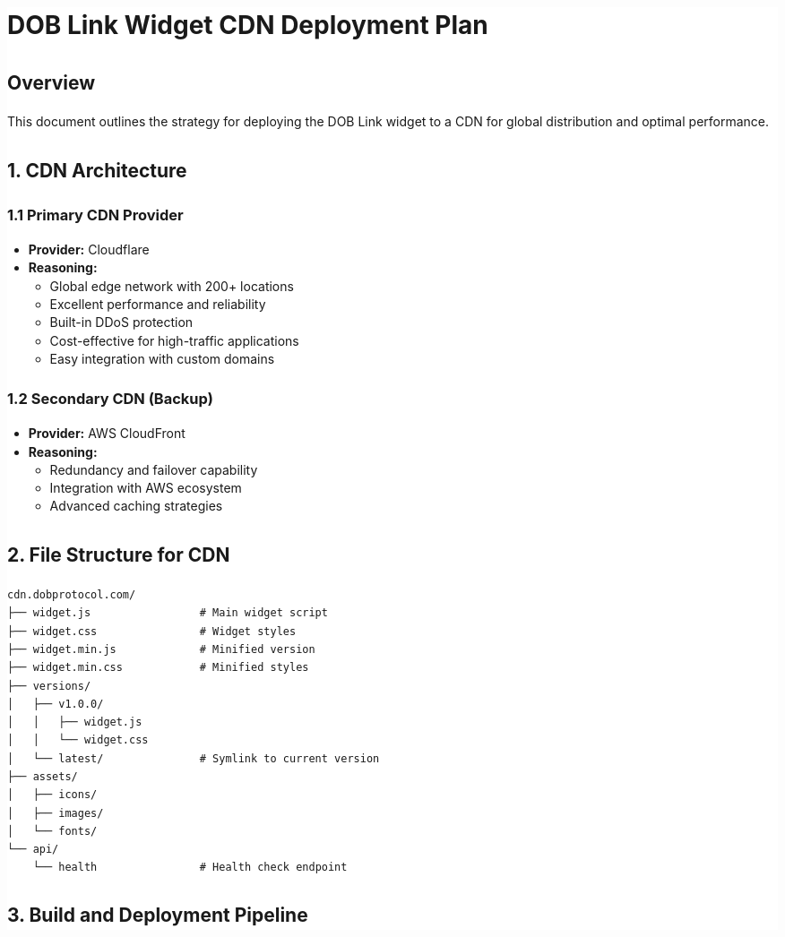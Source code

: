 # DOB Link Widget CDN Deployment Plan

## Overview

This document outlines the strategy for deploying the DOB Link widget to a CDN for global distribution and optimal performance.

## 1. CDN Architecture

### 1.1 Primary CDN Provider

- **Provider:** Cloudflare
- **Reasoning:**
  - Global edge network with 200+ locations
  - Excellent performance and reliability
  - Built-in DDoS protection
  - Cost-effective for high-traffic applications
  - Easy integration with custom domains

### 1.2 Secondary CDN (Backup)

- **Provider:** AWS CloudFront
- **Reasoning:**
  - Redundancy and failover capability
  - Integration with AWS ecosystem
  - Advanced caching strategies

## 2. File Structure for CDN

```
cdn.dobprotocol.com/
├── widget.js                 # Main widget script
├── widget.css                # Widget styles
├── widget.min.js             # Minified version
├── widget.min.css            # Minified styles
├── versions/
│   ├── v1.0.0/
│   │   ├── widget.js
│   │   └── widget.css
│   └── latest/               # Symlink to current version
├── assets/
│   ├── icons/
│   ├── images/
│   └── fonts/
└── api/
    └── health                # Health check endpoint
```

## 3. Build and Deployment Pipeline
